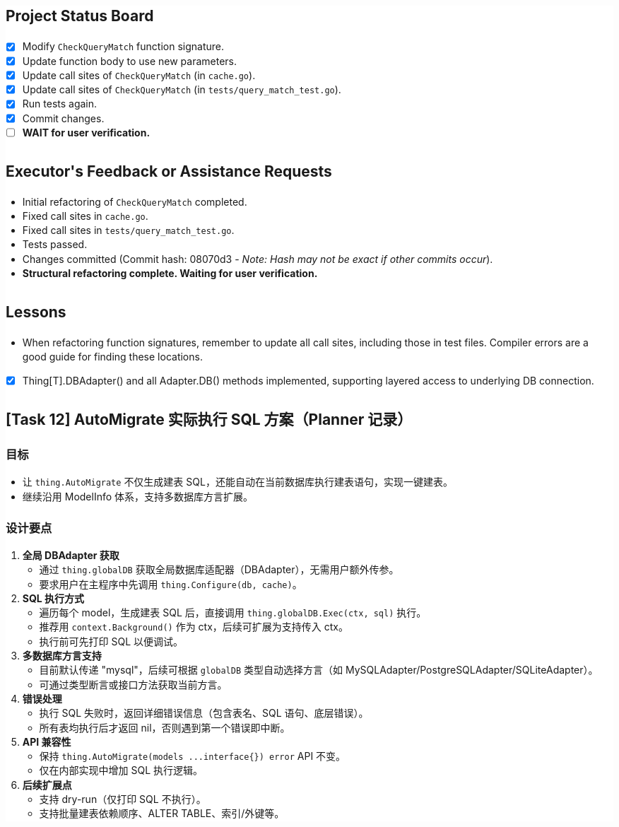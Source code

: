## Project Status Board

*   [x] Modify `CheckQueryMatch` function signature.
*   [x] Update function body to use new parameters.
*   [x] Update call sites of `CheckQueryMatch` (in `cache.go`).
*   [x] Update call sites of `CheckQueryMatch` (in `tests/query_match_test.go`).
*   [x] Run tests again.
*   [x] Commit changes.
*   [ ] **WAIT for user verification.**

## Executor's Feedback or Assistance Requests

*   Initial refactoring of `CheckQueryMatch` completed.
*   Fixed call sites in `cache.go`.
*   Fixed call sites in `tests/query_match_test.go`.
*   Tests passed.
*   Changes committed (Commit hash: 08070d3 - *Note: Hash may not be exact if other commits occur*).
*   **Structural refactoring complete. Waiting for user verification.**

## Lessons

*   When refactoring function signatures, remember to update all call sites, including those in test files. Compiler errors are a good guide for finding these locations.

- [x] Thing[T].DBAdapter() and all Adapter.DB() methods implemented, supporting layered access to underlying DB connection.

## [Task 12] AutoMigrate 实际执行 SQL 方案（Planner 记录）

### 目标
- 让 `thing.AutoMigrate` 不仅生成建表 SQL，还能自动在当前数据库执行建表语句，实现一键建表。
- 继续沿用 ModelInfo 体系，支持多数据库方言扩展。

### 设计要点
1. **全局 DBAdapter 获取**
    - 通过 `thing.globalDB` 获取全局数据库适配器（DBAdapter），无需用户额外传参。
    - 要求用户在主程序中先调用 `thing.Configure(db, cache)`。
2. **SQL 执行方式**
    - 遍历每个 model，生成建表 SQL 后，直接调用 `thing.globalDB.Exec(ctx, sql)` 执行。
    - 推荐用 `context.Background()` 作为 ctx，后续可扩展为支持传入 ctx。
    - 执行前可先打印 SQL 以便调试。
3. **多数据库方言支持**
    - 目前默认传递 "mysql"，后续可根据 `globalDB` 类型自动选择方言（如 MySQLAdapter/PostgreSQLAdapter/SQLiteAdapter）。
    - 可通过类型断言或接口方法获取当前方言。
4. **错误处理**
    - 执行 SQL 失败时，返回详细错误信息（包含表名、SQL 语句、底层错误）。
    - 所有表均执行后才返回 nil，否则遇到第一个错误即中断。
5. **API 兼容性**
    - 保持 `thing.AutoMigrate(models ...interface{}) error` API 不变。
    - 仅在内部实现中增加 SQL 执行逻辑。
6. **后续扩展点**
    - 支持 dry-run（仅打印 SQL 不执行）。
    - 支持批量建表依赖顺序、ALTER TABLE、索引/外键等。
